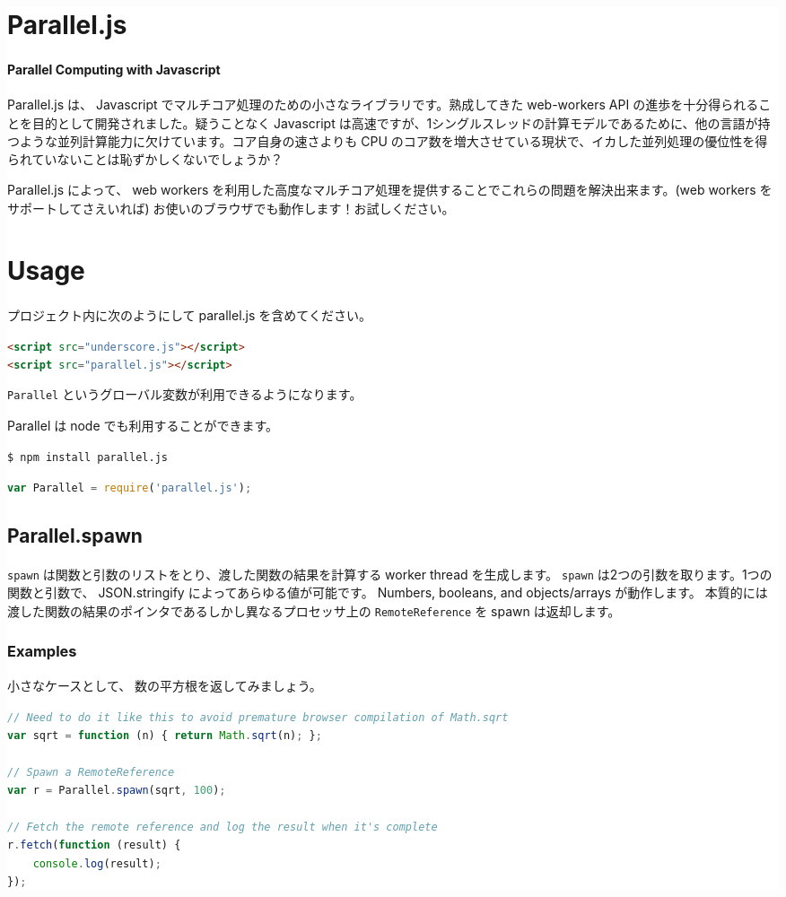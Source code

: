 Parallel.js
==============

#### Parallel Computing with Javascript

Parallel.js は、 Javascript でマルチコア処理のための小さなライブラリです。熟成してきた web-workers API の進歩を十分得られることを目的として開発されました。疑うことなく Javascript は高速ですが、1シングルスレッドの計算モデルであるために、他の言語が持つような並列計算能力に欠けています。コア自身の速さよりも CPU のコア数を増大させている現状で、イカした並列処理の優位性を得られていないことは恥ずかしくないでしょうか？


Parallel.js によって、 web workers を利用した高度なマルチコア処理を提供することでこれらの問題を解決出来ます。(web workers をサポートしてさえいれば) お使いのブラウザでも動作します！お試しください。

# Usage

プロジェクト内に次のようにして parallel.js を含めてください。

```html
<script src="underscore.js"></script>
<script src="parallel.js"></script>
```

`Parallel` というグローバル変数が利用できるようになります。

Parallel は node でも利用することができます。

```
$ npm install parallel.js
```

```javascript
var Parallel = require('parallel.js');
```

## Parallel.spawn

`spawn` は関数と引数のリストをとり、渡した関数の結果を計算する worker thread を生成します。 `spawn` は2つの引数を取ります。1つの関数と引数で、 JSON.stringify によってあらゆる値が可能です。 Numbers, booleans, and objects/arrays が動作します。 本質的には渡した関数の結果のポインタであるしかし異なるプロセッサ上の `RemoteReference` を spawn は返却します。

### Examples

小さなケースとして、 数の平方根を返してみましょう。

```javascript
// Need to do it like this to avoid premature browser compilation of Math.sqrt
var sqrt = function (n) { return Math.sqrt(n); };

// Spawn a RemoteReference
var r = Parallel.spawn(sqrt, 100);
 
// Fetch the remote reference and log the result when it's complete
r.fetch(function (result) {
    console.log(result);
});
```
